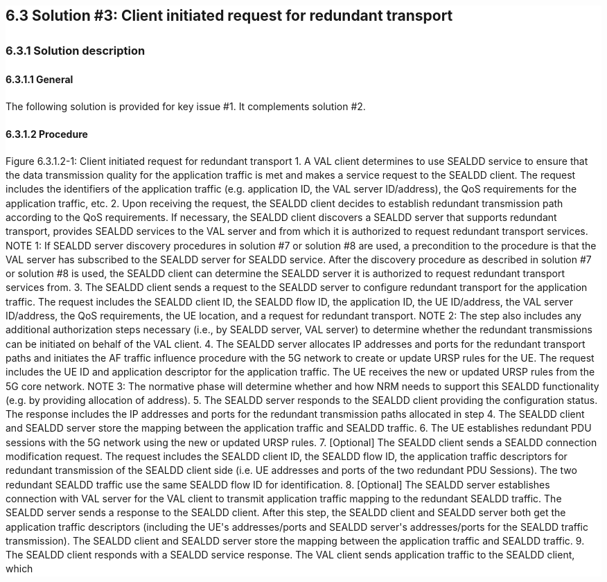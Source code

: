 ## 6.3 Solution #3: Client initiated request for redundant transport
### 6.3.1 Solution description
#### 6.3.1.1 General
The following solution is provided for key issue #1. It complements solution
#2.
#### 6.3.1.2 Procedure
Figure 6.3.1.2-1: Client initiated request for redundant transport
1\. A VAL client determines to use SEALDD service to ensure that the data
transmission quality for the application traffic is met and makes a service
request to the SEALDD client. The request includes the identifiers of the
application traffic (e.g. application ID, the VAL server ID/address), the QoS
requirements for the application traffic, etc.
2\. Upon receiving the request, the SEALDD client decides to establish
redundant transmission path according to the QoS requirements. If necessary,
the SEALDD client discovers a SEALDD server that supports redundant transport,
provides SEALDD services to the VAL server and from which it is authorized to
request redundant transport services.
NOTE 1: If SEALDD server discovery procedures in solution #7 or solution #8
are used, a precondition to the procedure is that the VAL server has
subscribed to the SEALDD server for SEALDD service. After the discovery
procedure as described in solution #7 or solution #8 is used, the SEALDD
client can determine the SEALDD server it is authorized to request redundant
transport services from.
3\. The SEALDD client sends a request to the SEALDD server to configure
redundant transport for the application traffic. The request includes the
SEALDD client ID, the SEALDD flow ID, the application ID, the UE ID/address,
the VAL server ID/address, the QoS requirements, the UE location, and a
request for redundant transport.
NOTE 2: The step also includes any additional authorization steps necessary
(i.e., by SEALDD server, VAL server) to determine whether the redundant
transmissions can be initiated on behalf of the VAL client.
4\. The SEALDD server allocates IP addresses and ports for the redundant
transport paths and initiates the AF traffic influence procedure with the 5G
network to create or update URSP rules for the UE. The request includes the UE
ID and application descriptor for the application traffic. The UE receives the
new or updated URSP rules from the 5G core network.
NOTE 3: The normative phase will determine whether and how NRM needs to
support this SEALDD functionality (e.g. by providing allocation of address).
5\. The SEALDD server responds to the SEALDD client providing the
configuration status. The response includes the IP addresses and ports for the
redundant transmission paths allocated in step 4. The SEALDD client and SEALDD
server store the mapping between the application traffic and SEALDD traffic.
6\. The UE establishes redundant PDU sessions with the 5G network using the
new or updated URSP rules.
7\. [Optional] The SEALDD client sends a SEALDD connection modification
request. The request includes the SEALDD client ID, the SEALDD flow ID, the
application traffic descriptors for redundant transmission of the SEALDD
client side (i.e. UE addresses and ports of the two redundant PDU Sessions).
The two redundant SEALDD traffic use the same SEALDD flow ID for
identification.
8\. [Optional] The SEALDD server establishes connection with VAL server for
the VAL client to transmit application traffic mapping to the redundant SEALDD
traffic. The SEALDD server sends a response to the SEALDD client. After this
step, the SEALDD client and SEALDD server both get the application traffic
descriptors (including the UE\'s addresses/ports and SEALDD server\'s
addresses/ports for the SEALDD traffic transmission). The SEALDD client and
SEALDD server store the mapping between the application traffic and SEALDD
traffic.
9\. The SEALDD client responds with a SEALDD service response.
The VAL client sends application traffic to the SEALDD client, which